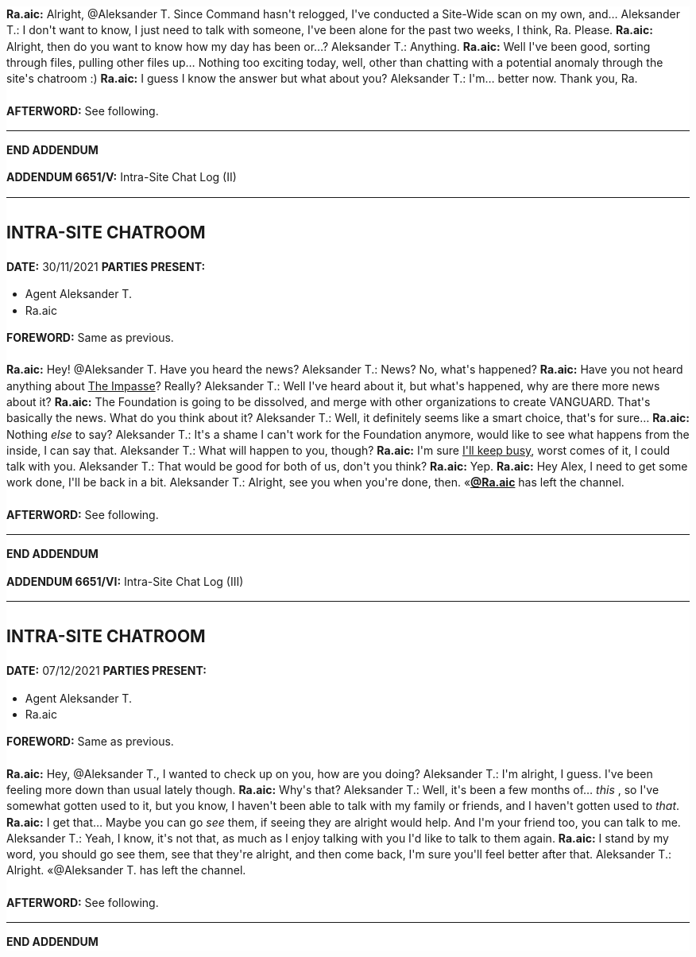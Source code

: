 **Ra.aic:** Alright, @Aleksander T. Since Command hasn't relogged, I've conducted a Site-Wide scan on my own, and… Aleksander T.: I don't want to know, I just need to talk with someone, I've been alone for the past two weeks, I think, Ra. Please. **Ra.aic:** Alright, then do you want to know how my day has been or…? Aleksander T.: Anything. **Ra.aic:** Well I've been good, sorting through files, pulling other files up… Nothing too exciting today, well, other than chatting with a potential anomaly through the site's chatroom :) **Ra.aic:** I guess I know the answer but what about you? Aleksander T.: I'm… better now. Thank you, Ra.  
<END TRANSCRIPT>  
**AFTERWORD:** See following.  
* * *
**END ADDENDUM**
  

**ADDENDUM 6651/V:** Intra-Site Chat Log (II)
* * *
INTRA-SITE CHATROOM  
---  
**DATE:** 30/11/2021 **PARTIES PRESENT:**
  * Agent Aleksander T.
  * Ra.aic

**FOREWORD:** Same as previous.  
<BEGIN TRANSCRIPT>  
**Ra.aic:** Hey! @Aleksander T. Have you heard the news? Aleksander T.: News? No, what's happened? **Ra.aic:** Have you not heard anything about [The Impasse](https://scp-wiki.wikidot.com/scp-6500)? Really? Aleksander T.: Well I've heard about it, but what's happened, why are there more news about it? **Ra.aic:** The Foundation is going to be dissolved, and merge with other organizations to create VANGUARD. That's basically the news. What do you think about it? Aleksander T.: Well, it definitely seems like a smart choice, that's for sure… **Ra.aic:** Nothing _else_ to say? Aleksander T.: It's a shame I can't work for the Foundation anymore, would like to see what happens from the inside, I can say that. Aleksander T.: What will happen to you, though? **Ra.aic:** I'm sure [I'll keep busy](https://scp-wiki.wikidot.com/scp-6172), worst comes of it, I could talk with you. Aleksander T.: That would be good for both of us, don't you think? **Ra.aic:** Yep. **Ra.aic:** Hey Alex, I need to get some work done, I'll be back in a bit. Aleksander T.: Alright, see you when you're done, then. «**[@Ra.aic](javascript:;)** has left the channel.  
<END TRANSCRIPT>  
**AFTERWORD:** See following.  
* * *
**END ADDENDUM**
  

**ADDENDUM 6651/VI:** Intra-Site Chat Log (III)
* * *
INTRA-SITE CHATROOM  
---  
**DATE:** 07/12/2021 **PARTIES PRESENT:**
  * Agent Aleksander T.
  * Ra.aic

**FOREWORD:** Same as previous.  
<BEGIN TRANSCRIPT>  
**Ra.aic:** Hey, @Aleksander T., I wanted to check up on you, how are you doing? Aleksander T.: I'm alright, I guess. I've been feeling more down than usual lately though. **Ra.aic:** Why's that? Aleksander T.: Well, it's been a few months of… _this_ , so I've somewhat gotten used to it, but you know, I haven't been able to talk with my family or friends, and I haven't gotten used to _that_. **Ra.aic:** I get that… Maybe you can go _see_ them, if seeing they are alright would help. And I'm your friend too, you can talk to me. Aleksander T.: Yeah, I know, it's not that, as much as I enjoy talking with you I'd like to talk to them again. **Ra.aic:** I stand by my word, you should go see them, see that they're alright, and then come back, I'm sure you'll feel better after that. Aleksander T.: Alright. «@Aleksander T. has left the channel.  
<END TRANSCRIPT>  
**AFTERWORD:** See following.  
* * *
**END ADDENDUM**
  